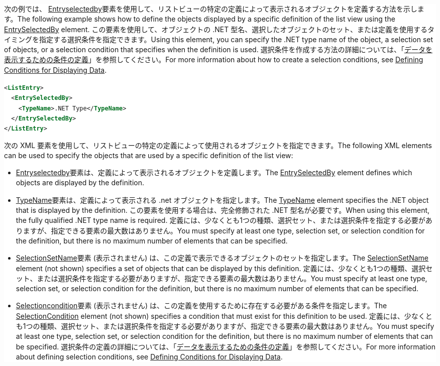 <span data-ttu-id="c1bf3-181">次の例では、 [Entryselectedby](./entryselectedby-element-for-listentry-for-listcontrol-format.md)要素を使用して、リストビューの特定の定義によって表示されるオブジェクトを定義する方法を示します。</span><span class="sxs-lookup"><span data-stu-id="c1bf3-181">The following example shows how to define the objects displayed by a specific definition of the list view using the [EntrySelectedBy](./entryselectedby-element-for-listentry-for-listcontrol-format.md) element.</span></span> <span data-ttu-id="c1bf3-182">この要素を使用して、オブジェクトの .NET 型名、選択したオブジェクトのセット、または定義を使用するタイミングを指定する選択条件を指定できます。</span><span class="sxs-lookup"><span data-stu-id="c1bf3-182">Using this element, you can specify the .NET type name of the object, a selection set of objects, or a selection condition that specifies when the definition is used.</span></span> <span data-ttu-id="c1bf3-183">選択条件を作成する方法の詳細については、「[データを表示するための条件の定義](./defining-conditions-for-displaying-data.md)」を参照してください。</span><span class="sxs-lookup"><span data-stu-id="c1bf3-183">For more information about how to create a selection conditions, see [Defining Conditions for Displaying Data](./defining-conditions-for-displaying-data.md).</span></span>

```xml
<ListEntry>
  <EntrySelectedBy>
    <TypeName>.NET Type</TypeName>
  </EntrySelectedBy>
</ListEntry>
```

<span data-ttu-id="c1bf3-184">次の XML 要素を使用して、リストビューの特定の定義によって使用されるオブジェクトを指定できます。</span><span class="sxs-lookup"><span data-stu-id="c1bf3-184">The following XML elements can be used to specify the objects that are used by a specific definition of the list view:</span></span>

- <span data-ttu-id="c1bf3-185">[Entryselectedby](./entryselectedby-element-for-listentry-for-listcontrol-format.md)要素は、定義によって表示されるオブジェクトを定義します。</span><span class="sxs-lookup"><span data-stu-id="c1bf3-185">The [EntrySelectedBy](./entryselectedby-element-for-listentry-for-listcontrol-format.md) element defines which objects are displayed by the definition.</span></span>

- <span data-ttu-id="c1bf3-186">[TypeName](./typename-element-for-entryselectedby-for-listcontrol-format.md)要素は、定義によって表示される .net オブジェクトを指定します。</span><span class="sxs-lookup"><span data-stu-id="c1bf3-186">The [TypeName](./typename-element-for-entryselectedby-for-listcontrol-format.md) element specifies the .NET object that is displayed by the definition.</span></span> <span data-ttu-id="c1bf3-187">この要素を使用する場合は、完全修飾された .NET 型名が必要です。</span><span class="sxs-lookup"><span data-stu-id="c1bf3-187">When using this element, the fully qualified .NET type name is required.</span></span> <span data-ttu-id="c1bf3-188">定義には、少なくとも1つの種類、選択セット、または選択条件を指定する必要がありますが、指定できる要素の最大数はありません。</span><span class="sxs-lookup"><span data-stu-id="c1bf3-188">You must specify at least one type, selection set, or selection condition for the definition, but there is no maximum number of elements that can be specified.</span></span>

- <span data-ttu-id="c1bf3-189">[SelectionSetName](./selectionsetname-element-for-entryselectedby-for-listcontrol-format.md)要素 (表示されません) は、この定義で表示できるオブジェクトのセットを指定します。</span><span class="sxs-lookup"><span data-stu-id="c1bf3-189">The [SelectionSetName](./selectionsetname-element-for-entryselectedby-for-listcontrol-format.md) element (not shown) specifies a set of objects that can be displayed by this definition.</span></span> <span data-ttu-id="c1bf3-190">定義には、少なくとも1つの種類、選択セット、または選択条件を指定する必要がありますが、指定できる要素の最大数はありません。</span><span class="sxs-lookup"><span data-stu-id="c1bf3-190">You must specify at least one type, selection set, or selection condition for the definition, but there is no maximum number of elements that can be specified.</span></span>

- <span data-ttu-id="c1bf3-191">[Selectioncondition](./selectioncondition-element-for-entryselectedby-for-listcontrol-format.md)要素 (表示されません) は、この定義を使用するために存在する必要がある条件を指定します。</span><span class="sxs-lookup"><span data-stu-id="c1bf3-191">The [SelectionCondition](./selectioncondition-element-for-entryselectedby-for-listcontrol-format.md) element (not shown) specifies a condition that must exist for this definition to be used.</span></span> <span data-ttu-id="c1bf3-192">定義には、少なくとも1つの種類、選択セット、または選択条件を指定する必要がありますが、指定できる要素の最大数はありません。</span><span class="sxs-lookup"><span data-stu-id="c1bf3-192">You must specify at least one type, selection set, or selection condition for the definition, but there is no maximum number of elements that can be specified.</span></span> <span data-ttu-id="c1bf3-193">選択条件の定義の詳細については、「[データを表示するための条件の定義](./defining-conditions-for-displaying-data.md)」を参照してください。</span><span class="sxs-lookup"><span data-stu-id="c1bf3-193">For more information about defining selection conditions, see [Defining Conditions for Displaying Data](./defining-conditions-for-displaying-data.md).</span></span>
